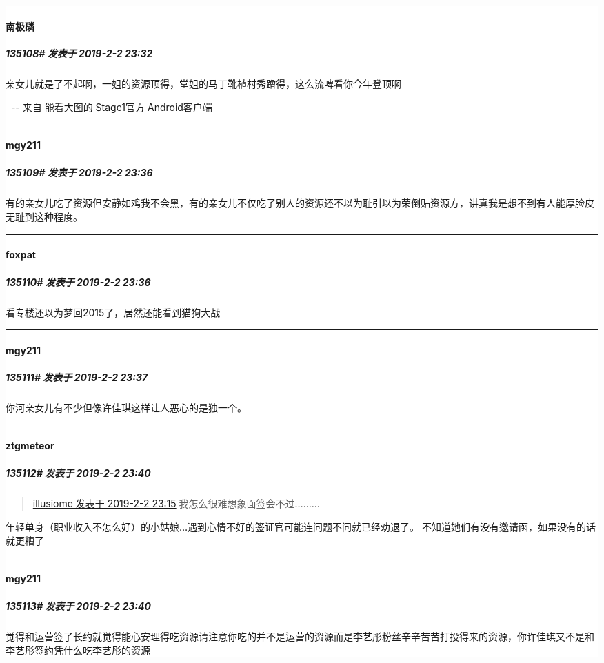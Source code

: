 
-----

####  南极磷  
##### 135108#       发表于 2019-2-2 23:32


亲女儿就是了不起啊，一姐的资源顶得，堂姐的马丁靴植村秀蹭得，这么流啤看你今年登顶啊

[  -- 来自 能看大图的 Stage1官方 Android客户端](https://www.coolapk.com/apk/140634)


-----

####  mgy211  
##### 135109#       发表于 2019-2-2 23:36


有的亲女儿吃了资源但安静如鸡我不会黑，有的亲女儿不仅吃了别人的资源还不以为耻引以为荣倒贴资源方，讲真我是想不到有人能厚脸皮无耻到这种程度。


-----

####  foxpat  
##### 135110#       发表于 2019-2-2 23:36


看专楼还以为梦回2015了，居然还能看到猫狗大战


-----

####  mgy211  
##### 135111#       发表于 2019-2-2 23:37


你河亲女儿有不少但像许佳琪这样让人恶心的是独一个。


-----

####  ztgmeteor  
##### 135112#       发表于 2019-2-2 23:40


<blockquote><a href="httphttps://bbs.saraba1st.com/2b/forum.php?mod=redirect&amp;goto=findpost&amp;pid=42469933&amp;ptid=1105387" target="_blank">illusiome 发表于 2019-2-2 23:15</a>
 我怎么很难想象面签会不过………</blockquote>
年轻单身（职业收入不怎么好）的小姑娘…遇到心情不好的签证官可能连问题不问就已经劝退了。
不知道她们有没有邀请函，如果没有的话就更糟了


-----

####  mgy211  
##### 135113#       发表于 2019-2-2 23:40


觉得和运营签了长约就觉得能心安理得吃资源请注意你吃的并不是运营的资源而是李艺彤粉丝辛辛苦苦打投得来的资源，你许佳琪又不是和李艺彤签约凭什么吃李艺彤的资源
